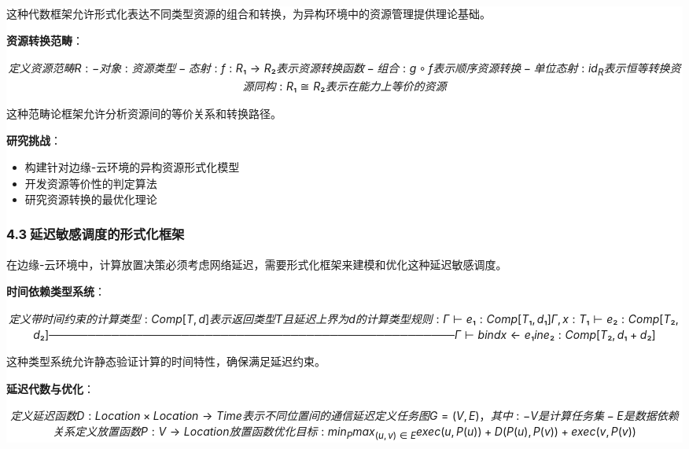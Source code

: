 这种代数框架允许形式化表达不同类型资源的组合和转换，为异构环境中的资源管理提供理论基础。

**资源转换范畴**：

```math
定义资源范畴 R:
- 对象: 资源类型
- 态射: f: R₁ → R₂ 表示资源转换函数
- 组合: g ∘ f 表示顺序资源转换
- 单位态射: id_R 表示恒等转换

资源同构: R₁ ≅ R₂ 表示在能力上等价的资源

```

这种范畴论框架允许分析资源间的等价关系和转换路径。

**研究挑战**：

- 构建针对边缘-云环境的异构资源形式化模型
- 开发资源等价性的判定算法
- 研究资源转换的最优化理论

### 4.3 延迟敏感调度的形式化框架

在边缘-云环境中，计算放置决策必须考虑网络延迟，需要形式化框架来建模和优化这种延迟敏感调度。

**时间依赖类型系统**：

```math
定义带时间约束的计算类型:
Comp[T, d] 表示返回类型T且延迟上界为d的计算

类型规则:
   Γ ⊢ e₁ : Comp[T₁, d₁]    Γ, x:T₁ ⊢ e₂ : Comp[T₂, d₂]
   ────────────────────────────────────────────────────
   Γ ⊢ bind x ← e₁ in e₂ : Comp[T₂, d₁+d₂]

```

这种类型系统允许静态验证计算的时间特性，确保满足延迟约束。

**延迟代数与优化**：

```math
定义延迟函数 D: Location × Location → Time
表示不同位置间的通信延迟

定义任务图 G = (V, E)，其中:
- V是计算任务集
- E是数据依赖关系

定义放置函数 P: V → Location
放置函数优化目标:
min_P { max_{(u,v)∈E} { exec(u,P(u)) + D(P(u),P(v)) + exec(v,P(v)) } }

```
